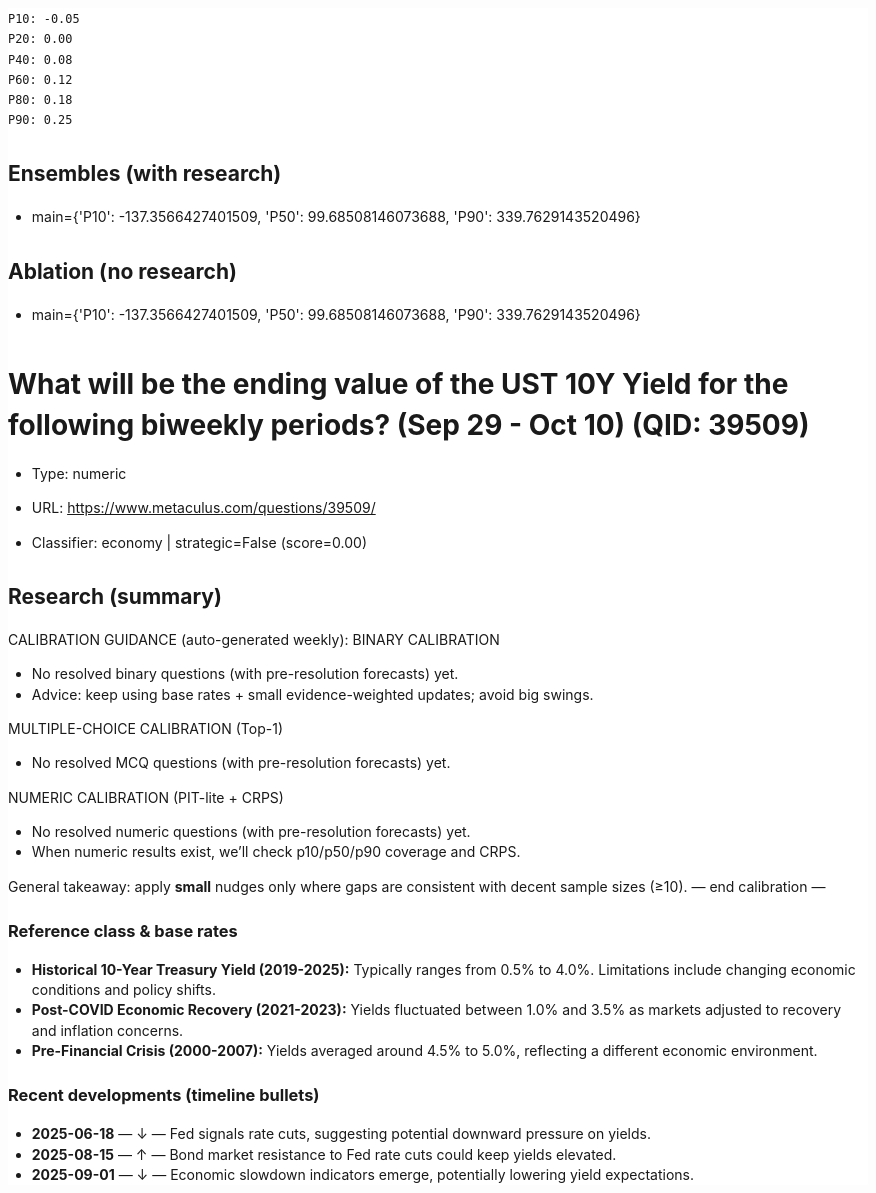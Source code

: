     P10: -0.05
    P20: 0.00
    P40: 0.08
    P60: 0.12
    P80: 0.18
    P90: 0.25

## Ensembles (with research)

- main={'P10': -137.3566427401509, 'P50': 99.68508146073688, 'P90': 339.7629143520496}

## Ablation (no research)

- main={'P10': -137.3566427401509, 'P50': 99.68508146073688, 'P90': 339.7629143520496}
# What will be the ending value of the UST 10Y Yield for the following biweekly periods? (Sep 29 - Oct 10) (QID: 39509)

- Type: numeric

- URL: https://www.metaculus.com/questions/39509/

- Classifier: economy | strategic=False (score=0.00)

## Research (summary)

CALIBRATION GUIDANCE (auto-generated weekly):
BINARY CALIBRATION
- No resolved binary questions (with pre-resolution forecasts) yet.
- Advice: keep using base rates + small evidence-weighted updates; avoid big swings.

MULTIPLE-CHOICE CALIBRATION (Top-1)
- No resolved MCQ questions (with pre-resolution forecasts) yet.

NUMERIC CALIBRATION (PIT-lite + CRPS)
- No resolved numeric questions (with pre-resolution forecasts) yet.
- When numeric results exist, we’ll check p10/p50/p90 coverage and CRPS.

General takeaway: apply **small** nudges only where gaps are consistent with decent sample sizes (≥10).
— end calibration —

### Reference class & base rates
- **Historical 10-Year Treasury Yield (2019-2025):** Typically ranges from 0.5% to 4.0%. Limitations include changing economic conditions and policy shifts.
- **Post-COVID Economic Recovery (2021-2023):** Yields fluctuated between 1.0% and 3.5% as markets adjusted to recovery and inflation concerns.
- **Pre-Financial Crisis (2000-2007):** Yields averaged around 4.5% to 5.0%, reflecting a different economic environment.

### Recent developments (timeline bullets)
- **2025-06-18** — ↓ — Fed signals rate cuts, suggesting potential downward pressure on yields.
- **2025-08-15** — ↑ — Bond market resistance to Fed rate cuts could keep yields elevated.
- **2025-09-01** — ↓ — Economic slowdown indicators emerge, potentially lowering yield expectations.

